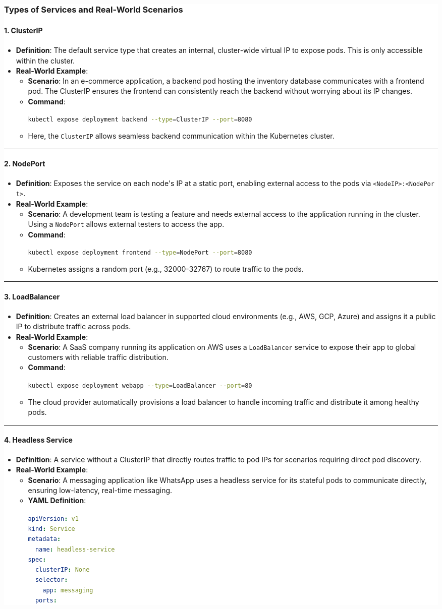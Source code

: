 
### **Types of Services and Real-World Scenarios**  

#### 1. **ClusterIP**  
- **Definition**: The default service type that creates an internal, cluster-wide virtual IP to expose pods. This is only accessible within the cluster.  
- **Real-World Example**:  
  - **Scenario**: In an e-commerce application, a backend pod hosting the inventory database communicates with a frontend pod. The ClusterIP ensures the frontend can consistently reach the backend without worrying about its IP changes.  
  - **Command**:  
    ```bash
    kubectl expose deployment backend --type=ClusterIP --port=8080
    ```
  - Here, the `ClusterIP` allows seamless backend communication within the Kubernetes cluster.  

---

#### 2. **NodePort**  
- **Definition**: Exposes the service on each node's IP at a static port, enabling external access to the pods via `<NodeIP>:<NodePort>`.  
- **Real-World Example**:  
  - **Scenario**: A development team is testing a feature and needs external access to the application running in the cluster. Using a `NodePort` allows external testers to access the app.  
  - **Command**:  
    ```bash
    kubectl expose deployment frontend --type=NodePort --port=8080
    ```
  - Kubernetes assigns a random port (e.g., 32000-32767) to route traffic to the pods.

---

#### 3. **LoadBalancer**  
- **Definition**: Creates an external load balancer in supported cloud environments (e.g., AWS, GCP, Azure) and assigns it a public IP to distribute traffic across pods.  
- **Real-World Example**:  
  - **Scenario**: A SaaS company running its application on AWS uses a `LoadBalancer` service to expose their app to global customers with reliable traffic distribution.  
  - **Command**:  
    ```bash
    kubectl expose deployment webapp --type=LoadBalancer --port=80
    ```
  - The cloud provider automatically provisions a load balancer to handle incoming traffic and distribute it among healthy pods.

---

#### 4. **Headless Service**  
- **Definition**: A service without a ClusterIP that directly routes traffic to pod IPs for scenarios requiring direct pod discovery.  
- **Real-World Example**:  
  - **Scenario**: A messaging application like WhatsApp uses a headless service for its stateful pods to communicate directly, ensuring low-latency, real-time messaging.  
  - **YAML Definition**:  
    ```yaml
    apiVersion: v1
    kind: Service
    metadata:
      name: headless-service
    spec:
      clusterIP: None
      selector:
        app: messaging
      ports:
